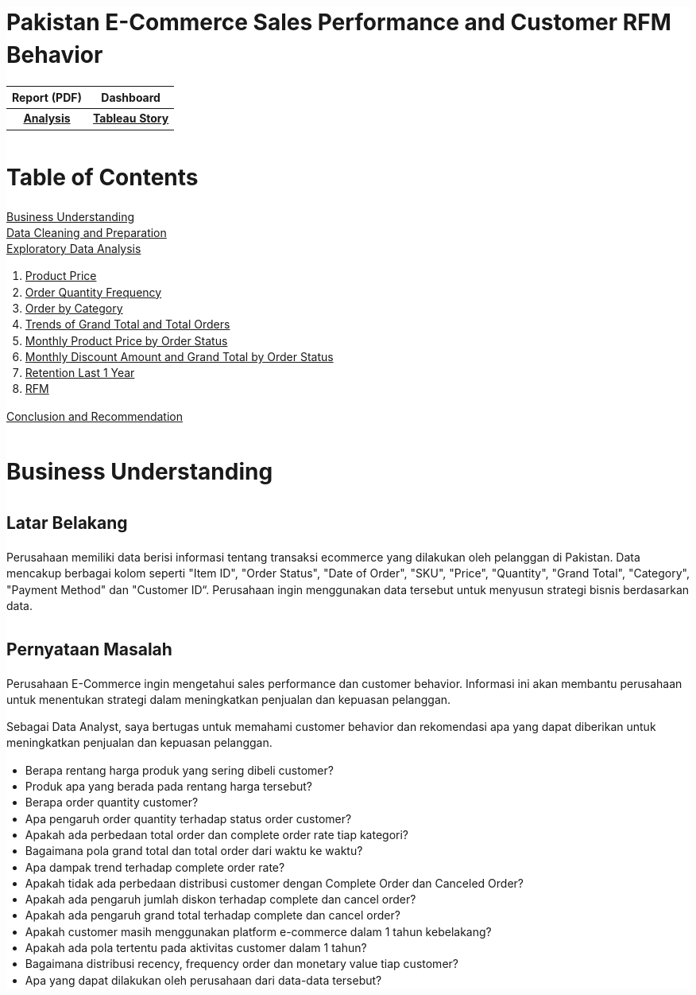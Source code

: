 # **Pakistan E-Commerce Sales Performance and Customer RFM Behavior**
| **Report (PDF)** | **Dashboard** |
|:---:|:---:|
| **[Analysis](https://drive.google.com/file/d/1PX9So7JlmAs--c4fCEt6BYwxG5BZbUBk/view?usp=sharing)** | **[Tableau Story](https://public.tableau.com/views/PakistanE-CommerceSalesPerformanceandCustomerRFMBehaviour/DashboardStory?:language=en-US&:display_count=n&:origin=viz_share_link)**


# Table of Contents

[Business Understanding](#Business-Understanding)<br>
[Data Cleaning and Preparation](#Data-Cleaning-and-Preparation)<br>
[Exploratory Data Analysis](#Exploratory-Data-Analysis)<br>
1. [Product Price](#Product-Price)<br>
2. [Order Quantity Frequency](#Order-Quantity-Frequency)<br>
3. [Order by Category](#Order-by-Category)<br>
4. [Trends of Grand Total and Total Orders](#Trends-of-Grand-Total-and-Total-Orders)<br>
5. [Monthly Product Price by Order Status](#Monthly-Product-Price-by-Order-Status)<br>
6. [Monthly Discount Amount and Grand Total by Order Status](#Monthly-Discount-Amount-and-Grand-Total-by-Order-Status)<br>
7. [Retention Last 1 Year](#Retention-Last-1-Year)<br>
8. [RFM](#RFM)<br>

[Conclusion and Recommendation](#Conclusion-and-Recommendation)<br>

# Business Understanding
## Latar Belakang
Perusahaan memiliki data berisi informasi tentang transaksi ecommerce yang dilakukan oleh pelanggan di Pakistan. Data mencakup berbagai kolom seperti "Item ID", "Order Status", "Date of Order", "SKU", "Price", "Quantity", "Grand Total", "Category", "Payment Method" dan "Customer ID“. Perusahaan ingin menggunakan data tersebut untuk menyusun strategi bisnis berdasarkan data.

## Pernyataan Masalah
Perusahaan E-Commerce ingin mengetahui sales performance dan customer behavior. Informasi ini akan membantu perusahaan untuk menentukan strategi dalam meningkatkan penjualan dan kepuasan pelanggan. 

Sebagai Data Analyst, saya bertugas untuk memahami customer behavior dan rekomendasi apa yang dapat diberikan untuk meningkatkan penjualan dan kepuasan pelanggan.

* Berapa rentang harga produk yang sering dibeli customer?
* Produk apa yang berada pada rentang harga tersebut?
* Berapa order quantity customer?
* Apa pengaruh order quantity terhadap status order customer?
* Apakah ada perbedaan total order dan complete order rate tiap kategori?
* Bagaimana pola grand total dan total order dari waktu ke waktu?
* Apa dampak trend terhadap complete order rate?
* Apakah tidak ada perbedaan distribusi customer dengan Complete Order dan Canceled Order?
* Apakah ada pengaruh jumlah diskon terhadap complete dan cancel order?
* Apakah ada pengaruh grand total terhadap complete dan cancel order?
* Apakah customer masih menggunakan platform e-commerce dalam 1 tahun kebelakang?
* Apakah ada pola tertentu pada aktivitas customer dalam 1 tahun?
* Bagaimana distribusi recency, frequency order dan monetary value tiap customer?
* Apa yang dapat dilakukan oleh perusahaan dari data-data tersebut?
